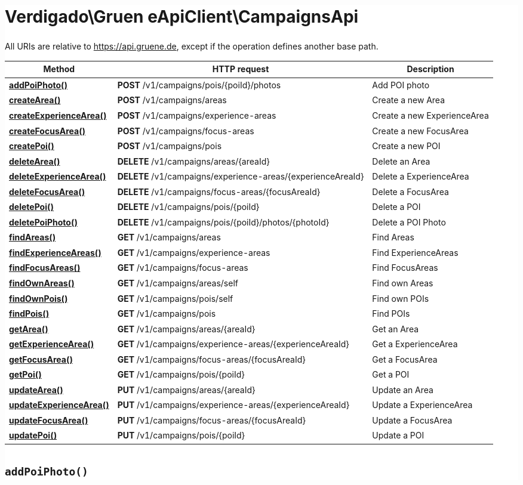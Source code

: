 # Verdigado\Gruen eApiClient\CampaignsApi

All URIs are relative to https://api.gruene.de, except if the operation defines another base path.

| Method | HTTP request | Description |
| ------------- | ------------- | ------------- |
| [**addPoiPhoto()**](CampaignsApi.md#addPoiPhoto) | **POST** /v1/campaigns/pois/{poiId}/photos | Add POI photo |
| [**createArea()**](CampaignsApi.md#createArea) | **POST** /v1/campaigns/areas | Create a new Area |
| [**createExperienceArea()**](CampaignsApi.md#createExperienceArea) | **POST** /v1/campaigns/experience-areas | Create a new ExperienceArea |
| [**createFocusArea()**](CampaignsApi.md#createFocusArea) | **POST** /v1/campaigns/focus-areas | Create a new FocusArea |
| [**createPoi()**](CampaignsApi.md#createPoi) | **POST** /v1/campaigns/pois | Create a new POI |
| [**deleteArea()**](CampaignsApi.md#deleteArea) | **DELETE** /v1/campaigns/areas/{areaId} | Delete an Area |
| [**deleteExperienceArea()**](CampaignsApi.md#deleteExperienceArea) | **DELETE** /v1/campaigns/experience-areas/{experienceAreaId} | Delete a ExperienceArea |
| [**deleteFocusArea()**](CampaignsApi.md#deleteFocusArea) | **DELETE** /v1/campaigns/focus-areas/{focusAreaId} | Delete a FocusArea |
| [**deletePoi()**](CampaignsApi.md#deletePoi) | **DELETE** /v1/campaigns/pois/{poiId} | Delete a POI |
| [**deletePoiPhoto()**](CampaignsApi.md#deletePoiPhoto) | **DELETE** /v1/campaigns/pois/{poiId}/photos/{photoId} | Delete a POI Photo |
| [**findAreas()**](CampaignsApi.md#findAreas) | **GET** /v1/campaigns/areas | Find Areas |
| [**findExperienceAreas()**](CampaignsApi.md#findExperienceAreas) | **GET** /v1/campaigns/experience-areas | Find ExperienceAreas |
| [**findFocusAreas()**](CampaignsApi.md#findFocusAreas) | **GET** /v1/campaigns/focus-areas | Find FocusAreas |
| [**findOwnAreas()**](CampaignsApi.md#findOwnAreas) | **GET** /v1/campaigns/areas/self | Find own Areas |
| [**findOwnPois()**](CampaignsApi.md#findOwnPois) | **GET** /v1/campaigns/pois/self | Find own POIs |
| [**findPois()**](CampaignsApi.md#findPois) | **GET** /v1/campaigns/pois | Find POIs |
| [**getArea()**](CampaignsApi.md#getArea) | **GET** /v1/campaigns/areas/{areaId} | Get an Area |
| [**getExperienceArea()**](CampaignsApi.md#getExperienceArea) | **GET** /v1/campaigns/experience-areas/{experienceAreaId} | Get a ExperienceArea |
| [**getFocusArea()**](CampaignsApi.md#getFocusArea) | **GET** /v1/campaigns/focus-areas/{focusAreaId} | Get a FocusArea |
| [**getPoi()**](CampaignsApi.md#getPoi) | **GET** /v1/campaigns/pois/{poiId} | Get a POI |
| [**updateArea()**](CampaignsApi.md#updateArea) | **PUT** /v1/campaigns/areas/{areaId} | Update an Area |
| [**updateExperienceArea()**](CampaignsApi.md#updateExperienceArea) | **PUT** /v1/campaigns/experience-areas/{experienceAreaId} | Update a ExperienceArea |
| [**updateFocusArea()**](CampaignsApi.md#updateFocusArea) | **PUT** /v1/campaigns/focus-areas/{focusAreaId} | Update a FocusArea |
| [**updatePoi()**](CampaignsApi.md#updatePoi) | **PUT** /v1/campaigns/pois/{poiId} | Update a POI |


## `addPoiPhoto()`
